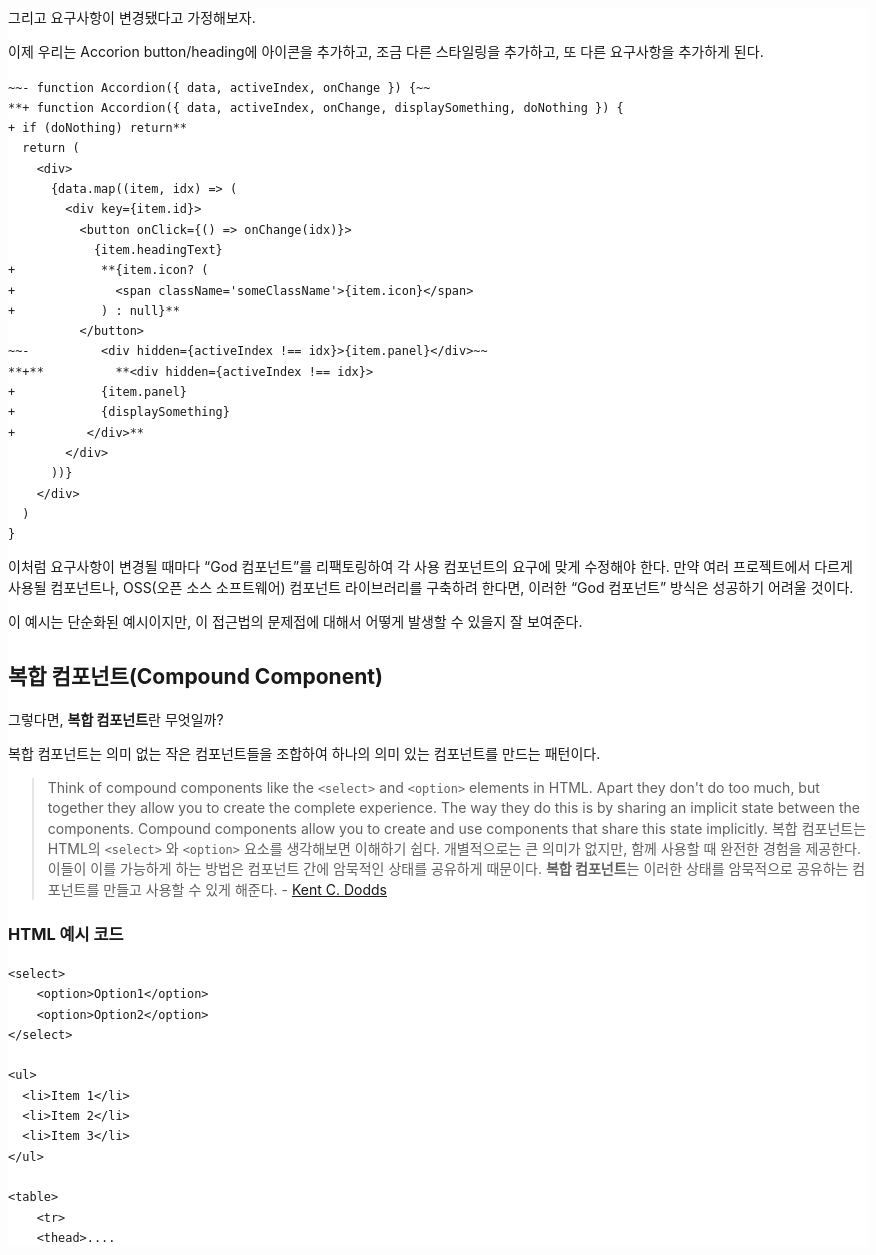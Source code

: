 그리고 요구사항이 변경됐다고 가정해보자.

이제 우리는 Accorion button/heading에 아이콘을 추가하고, 조금 다른 스타일링을 추가하고, 또 다른 요구사항을 추가하게 된다.

```tsx
~~- function Accordion({ data, activeIndex, onChange }) {~~
**+ function Accordion({ data, activeIndex, onChange, displaySomething, doNothing }) {
+ if (doNothing) return**
  return (
    <div>
      {data.map((item, idx) => (
        <div key={item.id}>
          <button onClick={() => onChange(idx)}>
            {item.headingText}
+            **{item.icon? (
+              <span className='someClassName'>{item.icon}</span>
+            ) : null}**
          </button>
~~-          <div hidden={activeIndex !== idx}>{item.panel}</div>~~
**+**          **<div hidden={activeIndex !== idx}>
+            {item.panel}
+            {displaySomething}
+          </div>**
        </div>
      ))}
    </div>
  )
}
```

이처럼 요구사항이 변경될 때마다 “God 컴포넌트”를 리팩토링하여 각 사용 컴포넌트의 요구에 맞게 수정해야 한다. 만약 여러 프로젝트에서 다르게 사용될 컴포넌트나, OSS(오픈 소스 소프트웨어) 컴포넌트 라이브러리를 구축하려 한다면, 이러한 “God 컴포넌트” 방식은 성공하기 어려울 것이다.

이 예시는 단순화된 예시이지만, 이 접근법의 문제접에 대해서 어떻게 발생할 수 있을지 잘 보여준다.

## 복합 컴포넌트(Compound Component)

그렇다면, **복합 컴포넌트**란 무엇일까?

복합 컴포넌트는 의미 없는 작은 컴포넌트들을 조합하여 하나의 의미 있는 컴포넌트를 만드는 패턴이다.

> Think of compound components like the `<select>` and `<option>` elements in HTML. Apart they don't do too much, but together they allow you to create the complete experience. The way they do this is by sharing an implicit state between the components. Compound components allow you to create and use components that share this state implicitly.
> 복합 컴포넌트는 HTML의 `<select>` 와 `<option>` 요소를 생각해보면 이해하기 쉽다. 개별적으로는 큰 의미가 없지만, 함께 사용할 때 완전한 경험을 제공한다. 이들이 이를 가능하게 하는 방법은 컴포넌트 간에 암묵적인 상태를 공유하게 때문이다.
> **복합 컴포넌트**는 이러한 상태를 암묵적으로 공유하는 컴포넌트를 만들고 사용할 수 있게 해준다.
> - [Kent C. Dodds](https://twitter.com/kentcdodds)

### HTML 예시 코드

```tsx
<select>
    <option>Option1</option>
    <option>Option2</option>
</select>

<ul>
  <li>Item 1</li>
  <li>Item 2</li>
  <li>Item 3</li>
</ul>

<table>
    <tr>
    <thead>....
```
